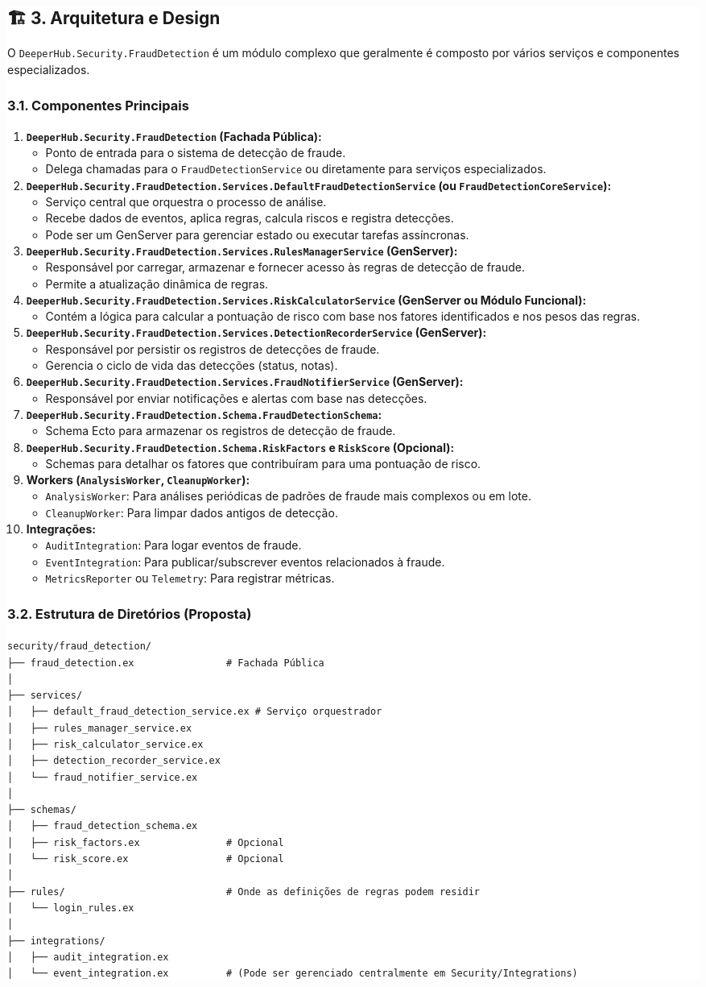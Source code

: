 ## 🏗️ 3. Arquitetura e Design

O `DeeperHub.Security.FraudDetection` é um módulo complexo que geralmente é composto por vários serviços e componentes especializados.

### 3.1. Componentes Principais

1.  **`DeeperHub.Security.FraudDetection` (Fachada Pública):**
    *   Ponto de entrada para o sistema de detecção de fraude.
    *   Delega chamadas para o `FraudDetectionService` ou diretamente para serviços especializados.
2.  **`DeeperHub.Security.FraudDetection.Services.DefaultFraudDetectionService` (ou `FraudDetectionCoreService`):**
    *   Serviço central que orquestra o processo de análise.
    *   Recebe dados de eventos, aplica regras, calcula riscos e registra detecções.
    *   Pode ser um GenServer para gerenciar estado ou executar tarefas assíncronas.
3.  **`DeeperHub.Security.FraudDetection.Services.RulesManagerService` (GenServer):**
    *   Responsável por carregar, armazenar e fornecer acesso às regras de detecção de fraude.
    *   Permite a atualização dinâmica de regras.
4.  **`DeeperHub.Security.FraudDetection.Services.RiskCalculatorService` (GenServer ou Módulo Funcional):**
    *   Contém a lógica para calcular a pontuação de risco com base nos fatores identificados e nos pesos das regras.
5.  **`DeeperHub.Security.FraudDetection.Services.DetectionRecorderService` (GenServer):**
    *   Responsável por persistir os registros de detecções de fraude.
    *   Gerencia o ciclo de vida das detecções (status, notas).
6.  **`DeeperHub.Security.FraudDetection.Services.FraudNotifierService` (GenServer):**
    *   Responsável por enviar notificações e alertas com base nas detecções.
7.  **`DeeperHub.Security.FraudDetection.Schema.FraudDetectionSchema`:**
    *   Schema Ecto para armazenar os registros de detecção de fraude.
8.  **`DeeperHub.Security.FraudDetection.Schema.RiskFactors` e `RiskScore` (Opcional):**
    *   Schemas para detalhar os fatores que contribuíram para uma pontuação de risco.
9.  **Workers (`AnalysisWorker`, `CleanupWorker`):**
    *   `AnalysisWorker`: Para análises periódicas de padrões de fraude mais complexos ou em lote.
    *   `CleanupWorker`: Para limpar dados antigos de detecção.
10. **Integrações:**
    *   `AuditIntegration`: Para logar eventos de fraude.
    *   `EventIntegration`: Para publicar/subscrever eventos relacionados à fraude.
    *   `MetricsReporter` ou `Telemetry`: Para registrar métricas.

### 3.2. Estrutura de Diretórios (Proposta)

```
security/fraud_detection/
├── fraud_detection.ex                # Fachada Pública
│
├── services/
│   ├── default_fraud_detection_service.ex # Serviço orquestrador
│   ├── rules_manager_service.ex
│   ├── risk_calculator_service.ex
│   ├── detection_recorder_service.ex
│   └── fraud_notifier_service.ex
│
├── schemas/
│   ├── fraud_detection_schema.ex
│   ├── risk_factors.ex               # Opcional
│   └── risk_score.ex                 # Opcional
│
├── rules/                            # Onde as definições de regras podem residir
│   └── login_rules.ex
│
├── integrations/
│   ├── audit_integration.ex
│   └── event_integration.ex          # (Pode ser gerenciado centralmente em Security/Integrations)
```